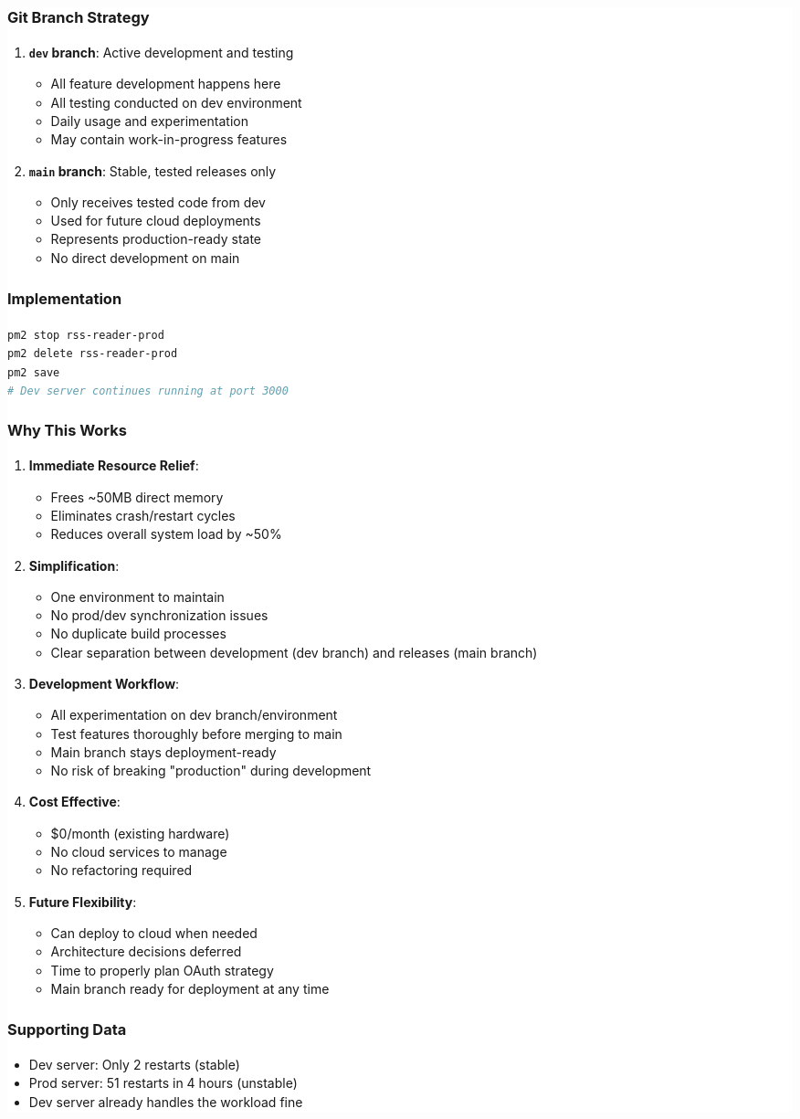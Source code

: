 ### Git Branch Strategy
1. **`dev` branch**: Active development and testing
   - All feature development happens here
   - All testing conducted on dev environment
   - Daily usage and experimentation
   - May contain work-in-progress features

2. **`main` branch**: Stable, tested releases only
   - Only receives tested code from dev
   - Used for future cloud deployments
   - Represents production-ready state
   - No direct development on main

### Implementation
```bash
pm2 stop rss-reader-prod
pm2 delete rss-reader-prod
pm2 save
# Dev server continues running at port 3000
```

### Why This Works
1. **Immediate Resource Relief**:
   - Frees ~50MB direct memory
   - Eliminates crash/restart cycles
   - Reduces overall system load by ~50%

2. **Simplification**:
   - One environment to maintain
   - No prod/dev synchronization issues
   - No duplicate build processes
   - Clear separation between development (dev branch) and releases (main branch)

3. **Development Workflow**:
   - All experimentation on dev branch/environment
   - Test features thoroughly before merging to main
   - Main branch stays deployment-ready
   - No risk of breaking "production" during development

4. **Cost Effective**:
   - $0/month (existing hardware)
   - No cloud services to manage
   - No refactoring required

5. **Future Flexibility**:
   - Can deploy to cloud when needed
   - Architecture decisions deferred
   - Time to properly plan OAuth strategy
   - Main branch ready for deployment at any time

### Supporting Data
- Dev server: Only 2 restarts (stable)
- Prod server: 51 restarts in 4 hours (unstable)
- Dev server already handles the workload fine

